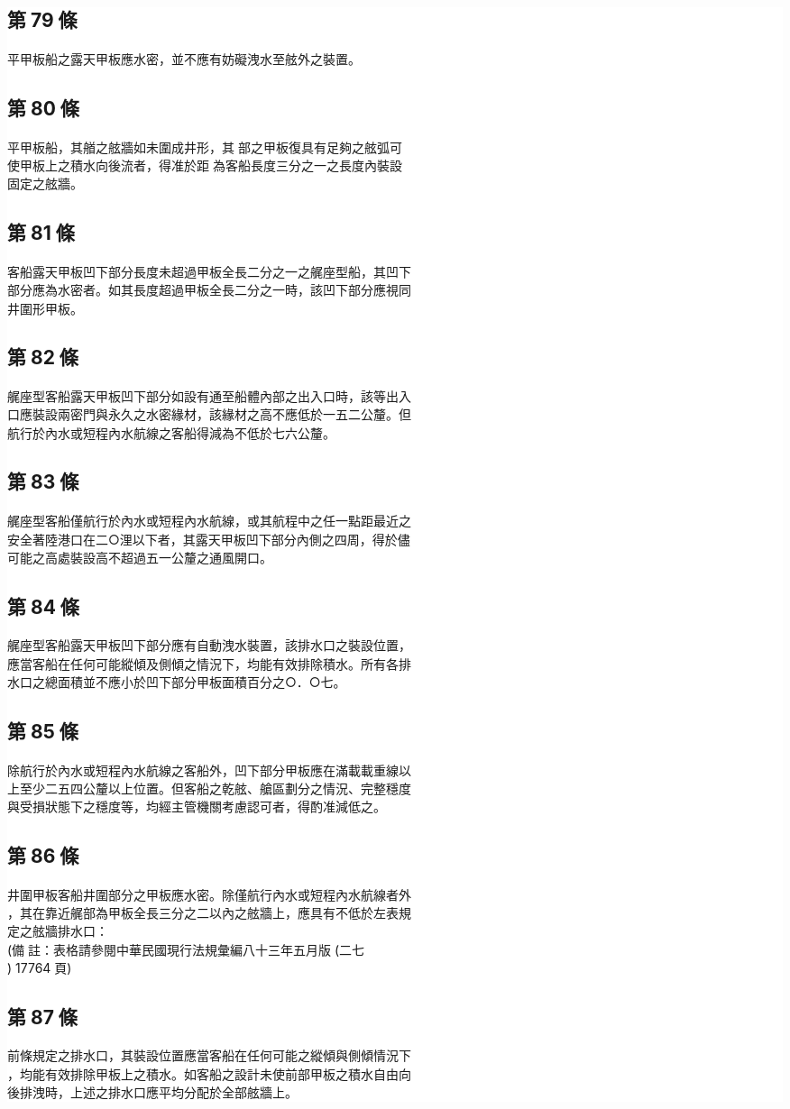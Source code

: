第 79 條
--------
平甲板船之露天甲板應水密，並不應有妨礙洩水至舷外之裝置。

第 80 條
--------
平甲板船，其艏之舷牆如未圍成井形，其  部之甲板復具有足夠之舷弧可  
使甲板上之積水向後流者，得准於距  為客船長度三分之一之長度內裝設  
固定之舷牆。

第 81 條
--------
客船露天甲板凹下部分長度未超過甲板全長二分之一之艉座型船，其凹下  
部分應為水密者。如其長度超過甲板全長二分之一時，該凹下部分應視同  
井圍形甲板。

第 82 條
--------
艉座型客船露天甲板凹下部分如設有通至船體內部之出入口時，該等出入  
口應裝設兩密門與永久之水密緣材，該緣材之高不應低於一五二公釐。但  
航行於內水或短程內水航線之客船得減為不低於七六公釐。

第 83 條
--------
艉座型客船僅航行於內水或短程內水航線，或其航程中之任一點距最近之  
安全著陸港口在二○浬以下者，其露天甲板凹下部分內側之四周，得於儘  
可能之高處裝設高不超過五一公釐之通風開口。

第 84 條
--------
艉座型客船露天甲板凹下部分應有自動洩水裝置，該排水口之裝設位置，  
應當客船在任何可能縱傾及側傾之情況下，均能有效排除積水。所有各排  
水口之總面積並不應小於凹下部分甲板面積百分之○．○七。

第 85 條
--------
除航行於內水或短程內水航線之客船外，凹下部分甲板應在滿載載重線以  
上至少二五四公釐以上位置。但客船之乾舷、艙區劃分之情況、完整穩度  
與受損狀態下之穩度等，均經主管機關考慮認可者，得酌准減低之。

第 86 條
--------
井圍甲板客船井圍部分之甲板應水密。除僅航行內水或短程內水航線者外  
，其在靠近艉部為甲板全長三分之二以內之舷牆上，應具有不低於左表規  
定之舷牆排水口：  
 (備      註：表格請參閱中華民國現行法規彙編八十三年五月版 (二七  
) 17764 頁)

第 87 條
--------
前條規定之排水口，其裝設位置應當客船在任何可能之縱傾與側傾情況下  
，均能有效排除甲板上之積水。如客船之設計未使前部甲板之積水自由向  
後排洩時，上述之排水口應平均分配於全部舷牆上。
